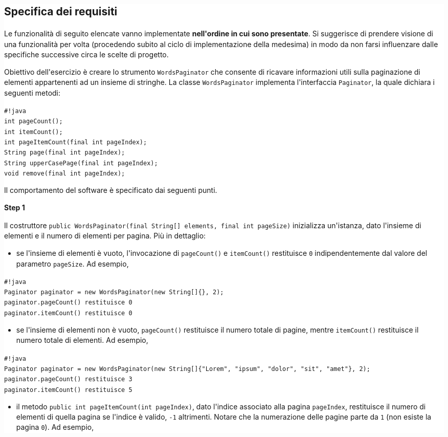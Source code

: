 
## Specifica dei requisiti

Le funzionalità di seguito elencate vanno implementate **nell'ordine in cui
sono presentate**. Si suggerisce  di prendere visione di una funzionalità per
volta (procedendo subito al ciclo di implementazione della medesima) in modo
da non farsi influenzare dalle specifiche successive circa le scelte di
progetto.

Obiettivo dell'esercizio è creare lo strumento `WordsPaginator`
che consente di ricavare informazioni utili sulla paginazione di elementi appartenenti ad un insieme di stringhe.
La classe `WordsPaginator` implementa l'interfaccia `Paginator`, la quale dichiara i seguenti metodi:

```
#!java
int pageCount();
int itemCount();
int pageItemCount(final int pageIndex);
String page(final int pageIndex);
String upperCasePage(final int pageIndex);
void remove(final int pageIndex);
```

Il comportamento del software è specificato dai seguenti punti.

**Step 1**

Il costruttore `public WordsPaginator(final String[] elements, final int pageSize)` inizializza un'istanza, dato l'insieme di elementi e il numero di elementi per pagina.
Più in dettaglio:

* se l'insieme di elementi è vuoto, l'invocazione di `pageCount()` e `itemCount()` restituisce `0` indipendentemente dal valore del parametro `pageSize`. Ad esempio,

```
#!java
Paginator paginator = new WordsPaginator(new String[]{}, 2);
paginator.pageCount() restituisce 0
paginator.itemCount() restituisce 0
```

* se l'insieme di elementi non è vuoto, `pageCount()` restituisce il numero totale di pagine, mentre `itemCount()` restituisce il numero totale di elementi. Ad esempio,

```
#!java
Paginator paginator = new WordsPaginator(new String[]{"Lorem", "ipsum", "dolor", "sit", "amet"}, 2);
paginator.pageCount() restituisce 3
paginator.itemCount() restituisce 5
```

* il metodo `public int pageItemCount(int pageIndex)`, dato l'indice associato alla pagina `pageIndex`, restituisce il numero di elementi di quella pagina se l'indice è valido, `-1` altrimenti. Notare che la numerazione delle pagine parte da `1` (non esiste la pagina `0`). Ad esempio,

